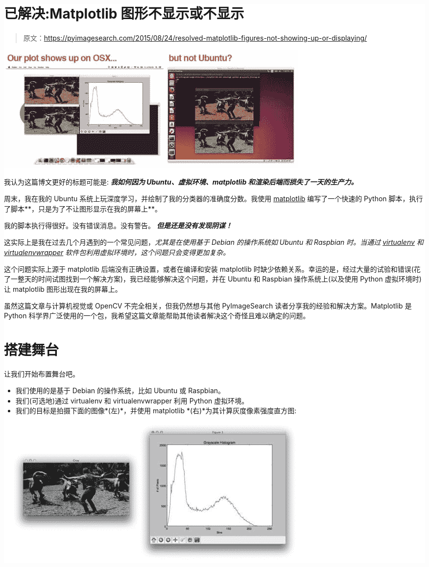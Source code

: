 # 已解决:Matplotlib 图形不显示或不显示

> 原文：<https://pyimagesearch.com/2015/08/24/resolved-matplotlib-figures-not-showing-up-or-displaying/>

[![matplotlib_osx_vs_ubuntu](img/68370752fd05abe843e86cbdbef56ca2.png)](https://pyimagesearch.com/wp-content/uploads/2015/07/matplotlib_osx_vs_ubuntu.jpg)

我认为这篇博文更好的标题可能是: ***我如何因为 Ubuntu、虚拟环境、matplotlib 和渲染后端而损失了一天的生产力。***

周末，我在我的 Ubuntu 系统上玩深度学习，并绘制了我的分类器的准确度分数。我使用 [matplotlib](http://matplotlib.org/) 编写了一个快速的 Python 脚本，执行了脚本**，只是为了不让图形显示在我的屏幕上**。

我的脚本执行得很好。没有错误消息。没有警告。 ***但是还是没有发现阴谋！***

这实际上是我在过去几个月遇到的一个常见问题，*尤其是在使用基于 Debian 的操作系统如 Ubuntu 和 Raspbian 时。当通过 [virtualenv](https://virtualenv.pypa.io/en/latest/) 和 [virtualenvwrapper](https://virtualenvwrapper.readthedocs.org/en/latest/) 软件包利用虚拟环境时，这个问题只会变得更加复杂。*

这个问题实际上源于 matplotlib 后端没有正确设置，或者在编译和安装 matplotlib 时缺少依赖关系。幸运的是，经过大量的试验和错误(花了一整天的时间试图找到一个解决方案)，我已经能够解决这个问题，并在 Ubuntu 和 Raspbian 操作系统上(以及使用 Python 虚拟环境时)让 matplotlib 图形出现在我的屏幕上。

虽然这篇文章与计算机视觉或 OpenCV 不完全相关，但我仍然想与其他 PyImageSearch 读者分享我的经验和解决方案。Matplotlib 是 Python 科学界广泛使用的一个包，我希望这篇文章能帮助其他读者解决这个奇怪且难以确定的问题。

# 搭建舞台

让我们开始布置舞台吧。

*   我们使用的是基于 Debian 的操作系统，比如 Ubuntu 或 Raspbian。
*   我们(可选地)通过 virtualenv 和 virtualenvwrapper 利用 Python 虚拟环境。
*   我们的目标是拍摄下面的图像*(左)*，并使用 matplotlib *(右)*为其计算灰度像素强度直方图:

[![Figure 1: Our end goal is to utilize matplotlib to display a grayscale pixel intensity for the image on the left.](img/20b367b5986aaf7aa3564ebcc354923a.png)](https://pyimagesearch.com/wp-content/uploads/2015/07/matplotlib_histogram_example.jpg)

